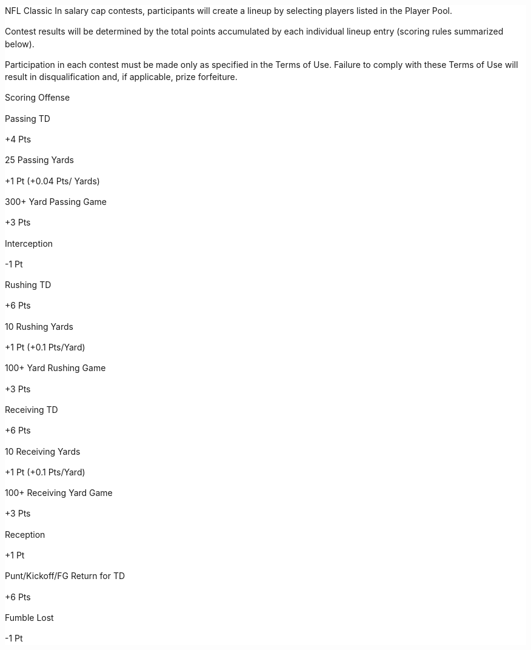 NFL Classic
In salary cap contests, participants will create a lineup by selecting players listed in the Player Pool.

Contest results will be determined by the total points accumulated by each individual lineup entry (scoring rules summarized below).

Participation in each contest must be made only as specified in the Terms of Use. Failure to comply with these Terms of Use will result in disqualification and, if applicable, prize forfeiture.

Scoring
Offense

Passing TD

+4 Pts

25 Passing Yards

+1 Pt (+0.04 Pts/ Yards)

300+ Yard Passing Game

+3 Pts

Interception

-1 Pt

Rushing TD

+6 Pts

10 Rushing Yards

+1 Pt (+0.1 Pts/Yard)

100+ Yard Rushing Game

+3 Pts

Receiving TD

+6 Pts

10 Receiving Yards

+1 Pt (+0.1 Pts/Yard)

100+ Receiving Yard Game

+3 Pts

Reception

+1 Pt

Punt/Kickoff/FG Return for TD

+6 Pts

Fumble Lost

-1 Pt
